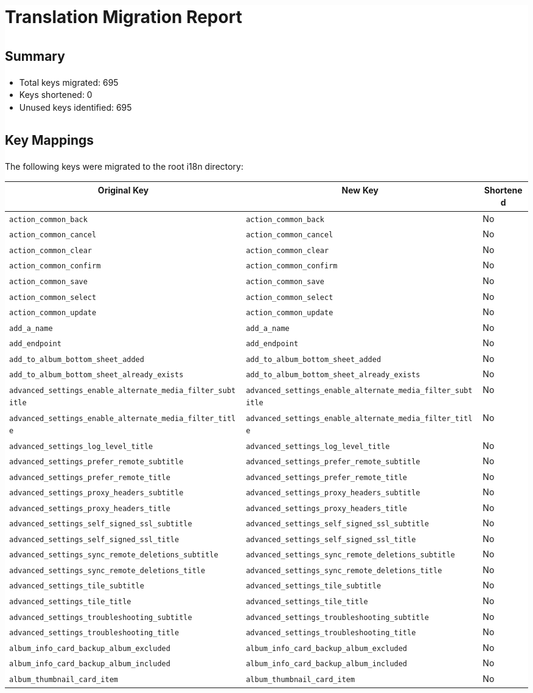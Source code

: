 # Translation Migration Report

## Summary
- Total keys migrated: 695
- Keys shortened: 0
- Unused keys identified: 695

## Key Mappings
The following keys were migrated to the root i18n directory:

| Original Key | New Key | Shortened |
|-------------|---------|----------|
| `action_common_back` | `action_common_back` | No |
| `action_common_cancel` | `action_common_cancel` | No |
| `action_common_clear` | `action_common_clear` | No |
| `action_common_confirm` | `action_common_confirm` | No |
| `action_common_save` | `action_common_save` | No |
| `action_common_select` | `action_common_select` | No |
| `action_common_update` | `action_common_update` | No |
| `add_a_name` | `add_a_name` | No |
| `add_endpoint` | `add_endpoint` | No |
| `add_to_album_bottom_sheet_added` | `add_to_album_bottom_sheet_added` | No |
| `add_to_album_bottom_sheet_already_exists` | `add_to_album_bottom_sheet_already_exists` | No |
| `advanced_settings_enable_alternate_media_filter_subtitle` | `advanced_settings_enable_alternate_media_filter_subtitle` | No |
| `advanced_settings_enable_alternate_media_filter_title` | `advanced_settings_enable_alternate_media_filter_title` | No |
| `advanced_settings_log_level_title` | `advanced_settings_log_level_title` | No |
| `advanced_settings_prefer_remote_subtitle` | `advanced_settings_prefer_remote_subtitle` | No |
| `advanced_settings_prefer_remote_title` | `advanced_settings_prefer_remote_title` | No |
| `advanced_settings_proxy_headers_subtitle` | `advanced_settings_proxy_headers_subtitle` | No |
| `advanced_settings_proxy_headers_title` | `advanced_settings_proxy_headers_title` | No |
| `advanced_settings_self_signed_ssl_subtitle` | `advanced_settings_self_signed_ssl_subtitle` | No |
| `advanced_settings_self_signed_ssl_title` | `advanced_settings_self_signed_ssl_title` | No |
| `advanced_settings_sync_remote_deletions_subtitle` | `advanced_settings_sync_remote_deletions_subtitle` | No |
| `advanced_settings_sync_remote_deletions_title` | `advanced_settings_sync_remote_deletions_title` | No |
| `advanced_settings_tile_subtitle` | `advanced_settings_tile_subtitle` | No |
| `advanced_settings_tile_title` | `advanced_settings_tile_title` | No |
| `advanced_settings_troubleshooting_subtitle` | `advanced_settings_troubleshooting_subtitle` | No |
| `advanced_settings_troubleshooting_title` | `advanced_settings_troubleshooting_title` | No |
| `album_info_card_backup_album_excluded` | `album_info_card_backup_album_excluded` | No |
| `album_info_card_backup_album_included` | `album_info_card_backup_album_included` | No |
| `album_thumbnail_card_item` | `album_thumbnail_card_item` | No |